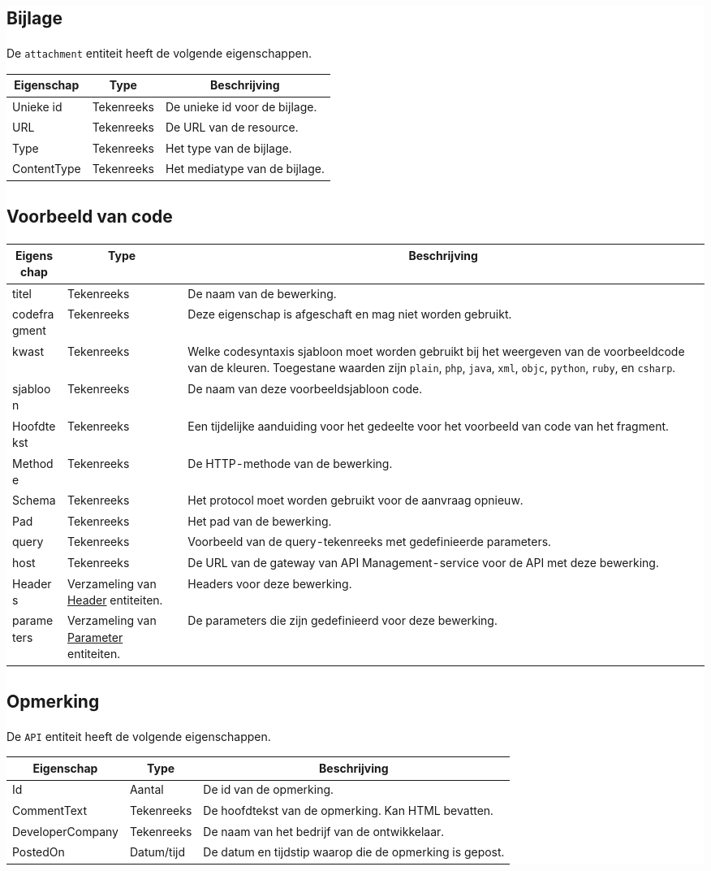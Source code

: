 ##  <a name="Attachment"></a>Bijlage  
 De `attachment` entiteit heeft de volgende eigenschappen.  
  
|Eigenschap|Type|Beschrijving|  
|--------------|----------|-----------------|  
|Unieke id|Tekenreeks|De unieke id voor de bijlage.|  
|URL|Tekenreeks|De URL van de resource.|  
|Type|Tekenreeks|Het type van de bijlage.|  
|ContentType|Tekenreeks|Het mediatype van de bijlage.|  
  
##  <a name="Sample"></a>Voorbeeld van code  
  
|Eigenschap|Type|Beschrijving|  
|--------------|----------|-----------------|  
|titel|Tekenreeks|De naam van de bewerking.|  
|codefragment|Tekenreeks|Deze eigenschap is afgeschaft en mag niet worden gebruikt.|  
|kwast|Tekenreeks|Welke codesyntaxis sjabloon moet worden gebruikt bij het weergeven van de voorbeeldcode van de kleuren. Toegestane waarden zijn `plain`, `php`, `java`, `xml`, `objc`, `python`, `ruby`, en `csharp`.|  
|sjabloon|Tekenreeks|De naam van deze voorbeeldsjabloon code.|  
|Hoofdtekst|Tekenreeks|Een tijdelijke aanduiding voor het gedeelte voor het voorbeeld van code van het fragment.|  
|Methode|Tekenreeks|De HTTP-methode van de bewerking.|  
|Schema|Tekenreeks|Het protocol moet worden gebruikt voor de aanvraag opnieuw.|  
|Pad|Tekenreeks|Het pad van de bewerking.|  
|query|Tekenreeks|Voorbeeld van de query-tekenreeks met gedefinieerde parameters.|  
|host|Tekenreeks|De URL van de gateway van API Management-service voor de API met deze bewerking.|  
|Headers|Verzameling van [Header](#Header) entiteiten.|Headers voor deze bewerking.|  
|parameters|Verzameling van [Parameter](#Parameter) entiteiten.|De parameters die zijn gedefinieerd voor deze bewerking.|  
  
##  <a name="Comment"></a>Opmerking  
 De `API` entiteit heeft de volgende eigenschappen.  
  
|Eigenschap|Type|Beschrijving|  
|--------------|----------|-----------------|  
|Id|Aantal|De id van de opmerking.|  
|CommentText|Tekenreeks|De hoofdtekst van de opmerking. Kan HTML bevatten.|  
|DeveloperCompany|Tekenreeks|De naam van het bedrijf van de ontwikkelaar.|  
|PostedOn|Datum/tijd|De datum en tijdstip waarop die de opmerking is gepost.|  
  
